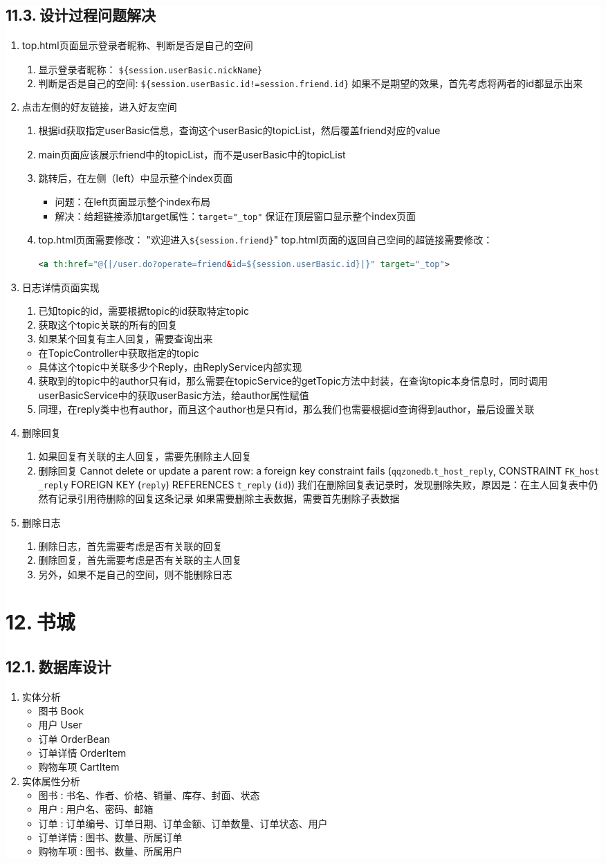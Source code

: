 
## 11.3. 设计过程问题解决
1. top.html页面显示登录者昵称、判断是否是自己的空间
   1. 显示登录者昵称： `${session.userBasic.nickName}`
   2. 判断是否是自己的空间: `${session.userBasic.id!=session.friend.id}`
     如果不是期望的效果，首先考虑将两者的id都显示出来

2. 点击左侧的好友链接，进入好友空间
   1. 根据id获取指定userBasic信息，查询这个userBasic的topicList，然后覆盖friend对应的value
   2. main页面应该展示friend中的topicList，而不是userBasic中的topicList
   3. 跳转后，在左侧（left）中显示整个index页面
      - 问题：在left页面显示整个index布局
      - 解决：给超链接添加target属性：`target="_top"` 保证在顶层窗口显示整个index页面

   4. top.html页面需要修改： "欢迎进入`${session.friend}`"
      top.html页面的返回自己空间的超链接需要修改：
      ```xml
      <a th:href="@{|/user.do?operate=friend&id=${session.userBasic.id}|}" target="_top">
      ```

3. 日志详情页面实现
   1. 已知topic的id，需要根据topic的id获取特定topic
   2. 获取这个topic关联的所有的回复
   3. 如果某个回复有主人回复，需要查询出来
   - 在TopicController中获取指定的topic
   - 具体这个topic中关联多少个Reply，由ReplyService内部实现
   4. 获取到的topic中的author只有id，那么需要在topicService的getTopic方法中封装，在查询topic本身信息时，同时调用userBasicService中的获取userBasic方法，给author属性赋值
   5. 同理，在reply类中也有author，而且这个author也是只有id，那么我们也需要根据id查询得到author，最后设置关联

4. 删除回复
   1. 如果回复有关联的主人回复，需要先删除主人回复
   2. 删除回复
   Cannot delete or update a parent row: a foreign key constraint fails
   (`qqzonedb`.`t_host_reply`, CONSTRAINT `FK_host_reply` FOREIGN KEY (`reply`) REFERENCES `t_reply` (`id`))
    我们在删除回复表记录时，发现删除失败，原因是：在主人回复表中仍然有记录引用待删除的回复这条记录
    如果需要删除主表数据，需要首先删除子表数据

5. 删除日志
   1. 删除日志，首先需要考虑是否有关联的回复
   2. 删除回复，首先需要考虑是否有关联的主人回复
   3. 另外，如果不是自己的空间，则不能删除日志

# 12. 书城

## 12.1. 数据库设计
 1. 实体分析
    - 图书                Book
    - 用户                User
    - 订单                OrderBean
    - 订单详情             OrderItem
    - 购物车项             CartItem
 2. 实体属性分析
    - 图书 : 书名、作者、价格、销量、库存、封面、状态
    - 用户 : 用户名、密码、邮箱
    - 订单 : 订单编号、订单日期、订单金额、订单数量、订单状态、用户
    - 订单详情 : 图书、数量、所属订单
    - 购物车项 : 图书、数量、所属用户


